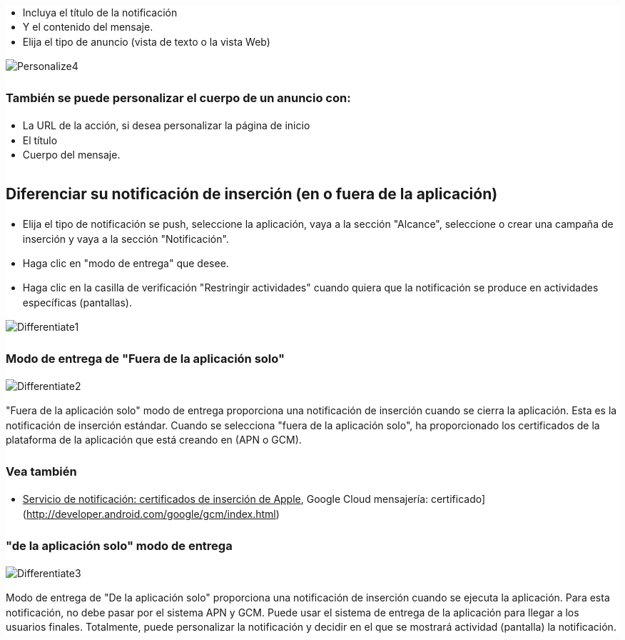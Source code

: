 -    Incluya el título de la notificación
-    Y el contenido del mensaje.
-    Elija el tipo de anuncio (vista de texto o la vista Web)
 
![Personalize4][14]

### <a name="the-body-of-an-announcement-may-also-be-personalized-with"></a>También se puede personalizar el cuerpo de un anuncio con:
-    La URL de la acción, si desea personalizar la página de inicio
-    El título
-    Cuerpo del mensaje.
 
 
## <a name="differentiate-your-push-notification-in-or-out-of-app"></a>Diferenciar su notificación de inserción (en o fuera de la aplicación)
-    Elija el tipo de notificación se push, seleccione la aplicación, vaya a la sección "Alcance", seleccione o crear una campaña de inserción y vaya a la sección "Notificación".
 
-    Haga clic en "modo de entrega" que desee.
-    Haga clic en la casilla de verificación "Restringir actividades" cuando quiera que la notificación se produce en actividades específicas (pantallas).

![Differentiate1][15]

### <a name="out-of-app-only-delivery-mode"></a>Modo de entrega de "Fuera de la aplicación solo"
![Differentiate2][16]

"Fuera de la aplicación solo" modo de entrega proporciona una notificación de inserción cuando se cierra la aplicación. Esta es la notificación de inserción estándar.
Cuando se selecciona "fuera de la aplicación solo", ha proporcionado los certificados de la plataforma de la aplicación que está creando en (APN o GCM).

### <a name="see-also"></a>Vea también
-  [Servicio de notificación: certificados de inserción de Apple](http://developer.apple.com/library/mac/#documentation/NetworkingInternet/Conceptual/RemoteNotificationsPG/ApplePushService/ApplePushService.html#//apple_ref/doc/uid/TP40008194-CH100-SW9), Google Cloud mensajería: certificado] (http://developer.android.com/google/gcm/index.html) 

### <a name="in-app-only-delivery-mode"></a>"de la aplicación solo" modo de entrega
![Differentiate3][17]

Modo de entrega de "De la aplicación solo" proporciona una notificación de inserción cuando se ejecuta la aplicación.
Para esta notificación, no debe pasar por el sistema APN y GCM.
Puede usar el sistema de entrega de la aplicación para llegar a los usuarios finales.
Totalmente, puede personalizar la notificación y decidir en el que se mostrará actividad (pantalla) la notificación.


[1]: ./media/mobile-engagement-how-tos/First1.png
[2]: ./media/mobile-engagement-how-tos/First2.png
[3]: ./media/mobile-engagement-how-tos/First3.png
[4]: ./media/mobile-engagement-how-tos/First4.png
[5]: ./media/mobile-engagement-how-tos/First5.png
[6]: ./media/mobile-engagement-how-tos/First6.png
[7]: ./media/mobile-engagement-how-tos/First7.png
[8]: ./media/mobile-engagement-how-tos/Test1.png
[9]: ./media/mobile-engagement-how-tos/Test2.png
[10]: ./media/mobile-engagement-how-tos/Test3.png
[11]: ./media/mobile-engagement-how-tos/Personalize1.png
[12]: ./media/mobile-engagement-how-tos/Personalize2.png
[13]: ./media/mobile-engagement-how-tos/Personalize3.png
[14]: ./media/mobile-engagement-how-tos/Personalize4.png
[15]: ./media/mobile-engagement-how-tos/Differentiate1.png
[16]: ./media/mobile-engagement-how-tos/Differentiate2.png
[17]: ./media/mobile-engagement-how-tos/Differentiate3.png
[18]: ./media/mobile-engagement-how-tos/Schedule1.png
[19]: ./media/mobile-engagement-how-tos/Schedule2.png
[20]: ./media/mobile-engagement-how-tos/Schedule3.png
[21]: ./media/mobile-engagement-how-tos/TextView1.png
[22]: ./media/mobile-engagement-how-tos/TextView2.png
[23]: ./media/mobile-engagement-how-tos/TextView3.png
[24]: ./media/mobile-engagement-how-tos/TextView4.png
[25]: ./media/mobile-engagement-how-tos/TextView5.png
[26]: ./media/mobile-engagement-how-tos/TextView6.png
[27]: ./media/mobile-engagement-how-tos/TextView7.png
[28]: ./media/mobile-engagement-how-tos/WebView1.png
[29]: ./media/mobile-engagement-how-tos/WebView2.png
[30]: ./media/mobile-engagement-how-tos/WebView3.png
[31]: ./media/mobile-engagement-how-tos/WebView4.png
[32]: ./media/mobile-engagement-how-tos/WebView5.png
[Link 1]: mobile-engagement-user-interface.md
[Link 2]: mobile-engagement-troubleshooting-guide.md
[Link 3]: mobile-engagement-how-tos.md
[Link 4]: http://go.microsoft.com/fwlink/?LinkID=525553
[Link 5]: http://go.microsoft.com/fwlink/?LinkID=525554
[Link 6]: http://go.microsoft.com/fwlink/?LinkId=525555
[Link 7]: https://account.windowsazure.com/PreviewFeatures
[Link 8]: https://social.msdn.microsoft.com/Forums/azure/home?forum=azuremobileengagement
[Link 9]: http://azure.microsoft.com/services/mobile-engagement/
[Link 10]: http://azure.microsoft.com/documentation/services/mobile-engagement/
[Link 11]: http://azure.microsoft.com/pricing/details/mobile-engagement/
[Link 12]: mobile-engagement-user-interface-navigation.md
[Link 13]: mobile-engagement-user-interface-home.md
[Link 14]: mobile-engagement-user-interface-my-account.md
[Link 15]: mobile-engagement-user-interface-analytics.md
[Link 16]: mobile-engagement-user-interface-monitor.md
[Link 17]: mobile-engagement-user-interface-reach.md
[Link 18]: mobile-engagement-user-interface-segments.md
[Link 19]: mobile-engagement-user-interface-dashboard.md
[Link 20]: mobile-engagement-user-interface-settings.md
[Link 21]: mobile-engagement-troubleshooting-guide-analytics.md
[Link 22]: mobile-engagement-troubleshooting-guide-apis.md
[Link 23]: mobile-engagement-troubleshooting-guide-push-reach.md
[Link 24]: mobile-engagement-troubleshooting-guide-service.md
[Link 25]: mobile-engagement-troubleshooting-guide-sdk.md
[Link 26]: mobile-engagement-troubleshooting-guide-sr-info.md
[Link 27]: ../mobile-engagement-how-tos-first-push.md
[Link 28]: ../mobile-engagement-how-tos-test-campaign.md
[Link 29]: ../mobile-engagement-how-tos-personalize-push.md
[Link 30]: ../mobile-engagement-how-tos-differentiate-push.md
[Link 31]: ../mobile-engagement-how-tos-schedule-campaign.md
[Link 32]: ../mobile-engagement-how-tos-text-view.md
[Link 33]: ../mobile-engagement-how-tos-web-view.md
